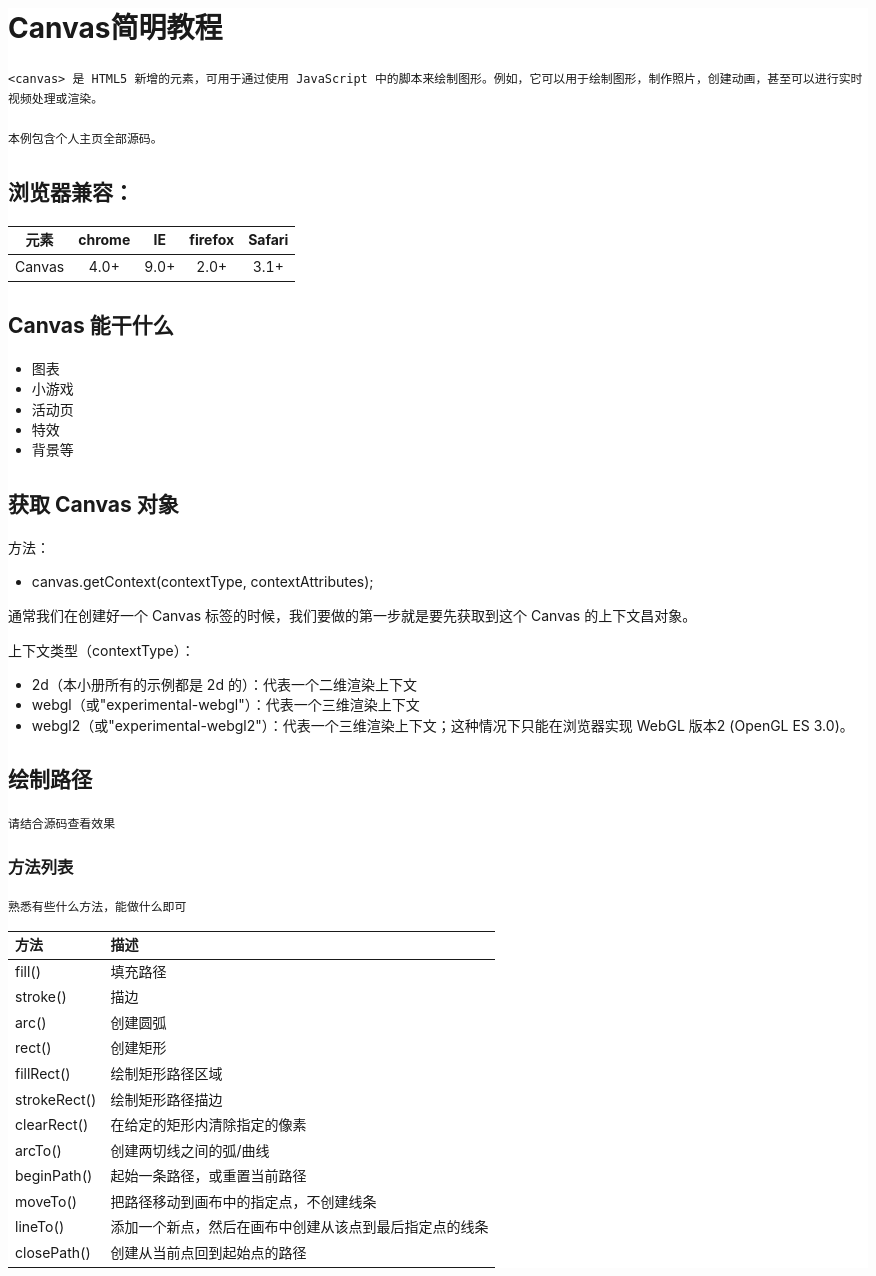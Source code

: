 # Canvas简明教程

    <canvas> 是 HTML5 新增的元素，可用于通过使用 JavaScript 中的脚本来绘制图形。例如，它可以用于绘制图形，制作照片，创建动画，甚至可以进行实时视频处理或渲染。

    本例包含个人主页全部源码。

## 浏览器兼容：

| 元素    | chrome | IE   | firefox | Safari |
| :----:  | :-----:| :---:| :----:  | :----: |
| Canvas  | 4.0+   | 9.0+ | 2.0+    | 3.1+   |

## Canvas 能干什么

- 图表
- 小游戏
- 活动页
- 特效
- 背景等

## 获取 Canvas 对象

方法：
- canvas.getContext(contextType, contextAttributes);

通常我们在创建好一个 Canvas 标签的时候，我们要做的第一步就是要先获取到这个 Canvas 的上下文昌对象。

上下文类型（contextType）：
- 2d（本小册所有的示例都是 2d 的）：代表一个二维渲染上下文
- webgl（或"experimental-webgl"）：代表一个三维渲染上下文
- webgl2（或"experimental-webgl2"）：代表一个三维渲染上下文；这种情况下只能在浏览器实现 WebGL 版本2 (OpenGL ES 3.0)。

## 绘制路径

    请结合源码查看效果

### 方法列表

    熟悉有些什么方法，能做什么即可

| 方法    | 描述 | 
| :----  | :-----|
| fill()| 	填充路径 | 
| stroke()| 	描边 | 
| arc()	| 创建圆弧 | 
| rect()	| 创建矩形 | 
| fillRect()	| 绘制矩形路径区域 | 
| strokeRect()	| 绘制矩形路径描边 | 
| clearRect()	| 在给定的矩形内清除指定的像素 | 
| arcTo()| 	创建两切线之间的弧/曲线 | 
| beginPath()	| 起始一条路径，或重置当前路径 | 
| moveTo()| 	把路径移动到画布中的指定点，不创建线条 | 
| lineTo()	| 添加一个新点，然后在画布中创建从该点到最后指定点的线条 | 
| closePath()	| 创建从当前点回到起始点的路径 | 